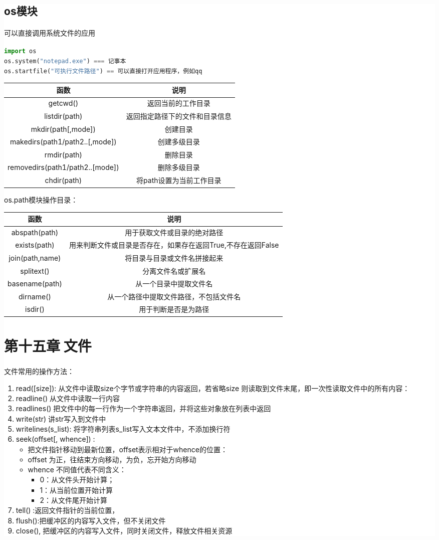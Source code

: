 ## os模块

可以直接调用系统文件的应用

```python
import os
os.system("notepad.exe") === 记事本
os.startfile("可执行文件路径") == 可以直接打开应用程序，例如qq
```

|              函数               |              说明              |
| :-----------------------------: | :----------------------------: |
|            getcwd()             |       返回当前的工作目录       |
|          listdir(path)          | 返回指定路径下的文件和目录信息 |
|       mkdir(path[,mode])        |            创建目录            |
| makedirs(path1/path2..[,mode])  |          创建多级目录          |
|           rmdir(path)           |            删除目录            |
| removedirs(path1/path2..[mode]) |          删除多级目录          |
|           chdir(path)           |    将path设置为当前工作目录    |

os.path模块操作目录：

|      函数       |                             说明                             |
| :-------------: | :----------------------------------------------------------: |
|  abspath(path)  |                 用于获取文件或目录的绝对路径                 |
|  exists(path)   | 用来判断文件或目录是否存在，如果存在返回True,不存在返回False |
| join(path,name) |                 将目录与目录或文件名拼接起来                 |
|   splitext()    |                      分离文件名或扩展名                      |
| basename(path)  |                    从一个目录中提取文件名                    |
|    dirname()    |            从一个路径中提取文件路径，不包括文件名            |
|     isdir()     |                     用于判断是否是为路径                     |

# 第十五章 文件

文件常用的操作方法：

1. read([size]): 从文件中读取size个字节或字符串的内容返回，若省略size 则读取到文件末尾，即一次性读取文件中的所有内容：
2. readline() 从文件中读取一行内容
3. readlines() 把文件中的每一行作为一个字符串返回，并将这些对象放在列表中返回
4. write(str)  讲str写入到文件中
5. writelines(s_list): 将字符串列表s_list写入文本文件中，不添加换行符
6. seek(offset[, whence]) :
   - 把文件指针移动到最新位置，offset表示相对于whence的位置：
   - offset 为正，往结束方向移动，为负，忘开始方向移动
   - whence 不同值代表不同含义：
     - 0：从文件头开始计算；
     - 1：从当前位置开始计算
     - 2：从文件尾开始计算
7. tell() :返回文件指针的当前位置，
8. flush():把缓冲区的内容写入文件，但不关闭文件
9. close(), 把缓冲区的内容写入文件，同时关闭文件，释放文件相关资源
